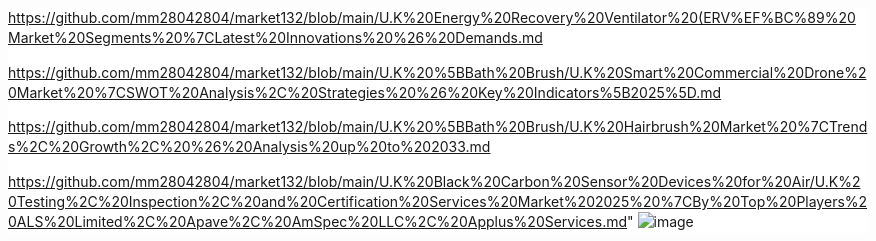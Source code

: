 <a href=https://github.com/mm28042804/market132/blob/main/U.K%20Energy%20Recovery%20Ventilator%20(ERV%EF%BC%89%20Market%20Segments%20%7CLatest%20Innovations%20%26%20Demands.md>https://github.com/mm28042804/market132/blob/main/U.K%20Energy%20Recovery%20Ventilator%20(ERV%EF%BC%89%20Market%20Segments%20%7CLatest%20Innovations%20%26%20Demands.md</a>

<a href=https://github.com/mm28042804/market132/blob/main/U.K%20%5BBath%20Brush/U.K%20Smart%20Commercial%20Drone%20Market%20%7CSWOT%20Analysis%2C%20Strategies%20%26%20Key%20Indicators%5B2025%5D.md>https://github.com/mm28042804/market132/blob/main/U.K%20%5BBath%20Brush/U.K%20Smart%20Commercial%20Drone%20Market%20%7CSWOT%20Analysis%2C%20Strategies%20%26%20Key%20Indicators%5B2025%5D.md</a>

<a href=https://github.com/mm28042804/market132/blob/main/U.K%20%5BBath%20Brush/U.K%20Hairbrush%20Market%20%7CTrends%2C%20Growth%2C%20%26%20Analysis%20up%20to%202033.md>https://github.com/mm28042804/market132/blob/main/U.K%20%5BBath%20Brush/U.K%20Hairbrush%20Market%20%7CTrends%2C%20Growth%2C%20%26%20Analysis%20up%20to%202033.md</a>

<a href=https://github.com/mm28042804/market132/blob/main/U.K%20Black%20Carbon%20Sensor%20Devices%20for%20Air/U.K%20Testing%2C%20Inspection%2C%20and%20Certification%20Services%20Market%202025%20%7CBy%20Top%20Players%20ALS%20Limited%2C%20Apave%2C%20AmSpec%20LLC%2C%20Applus%20Services.md>https://github.com/mm28042804/market132/blob/main/U.K%20Black%20Carbon%20Sensor%20Devices%20for%20Air/U.K%20Testing%2C%20Inspection%2C%20and%20Certification%20Services%20Market%202025%20%7CBy%20Top%20Players%20ALS%20Limited%2C%20Apave%2C%20AmSpec%20LLC%2C%20Applus%20Services.md</a>"
![image](https://github.com/user-attachments/assets/20ce0f9d-7f04-44ac-b244-b0a19470feb8)
